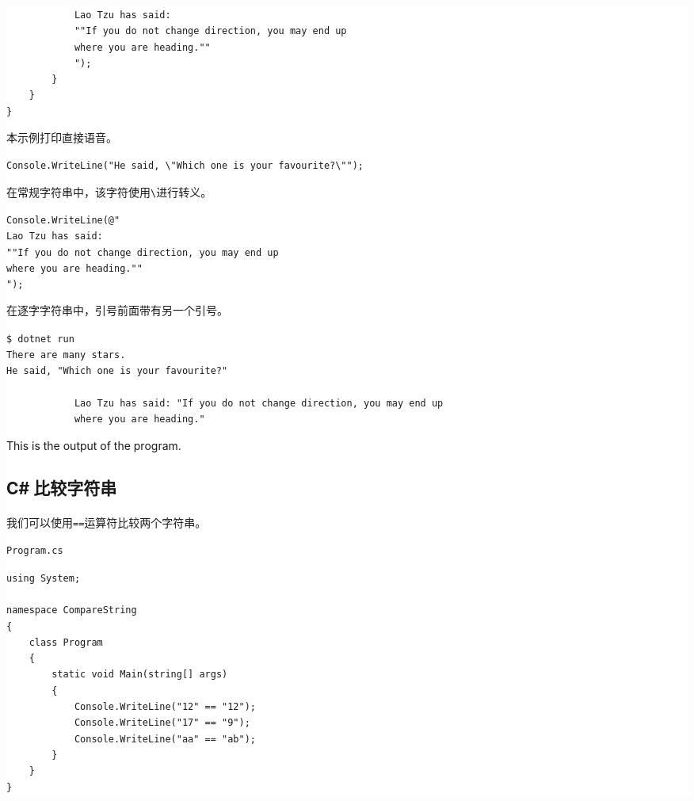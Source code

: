 ```
            Lao Tzu has said: 
            ""If you do not change direction, you may end up 
            where you are heading.""
            ");
        }
    }
}

```

本示例打印直接语音。

```
Console.WriteLine("He said, \"Which one is your favourite?\"");

```

在常规字符串中，该字符使用`\`进行转义。

```
Console.WriteLine(@"
Lao Tzu has said: 
""If you do not change direction, you may end up 
where you are heading.""
");

```

在逐字字符串中，引号前面带有另一个引号。

```
$ dotnet run
There are many stars.
He said, "Which one is your favourite?"

            Lao Tzu has said: "If you do not change direction, you may end up
            where you are heading."

```

This is the output of the program.

## C# 比较字符串

我们可以使用`==`运算符比较两个字符串。

`Program.cs`

```
using System;

namespace CompareString
{
    class Program
    {
        static void Main(string[] args)
        {
            Console.WriteLine("12" == "12");
            Console.WriteLine("17" == "9");
            Console.WriteLine("aa" == "ab");
        }
    }
}

```
